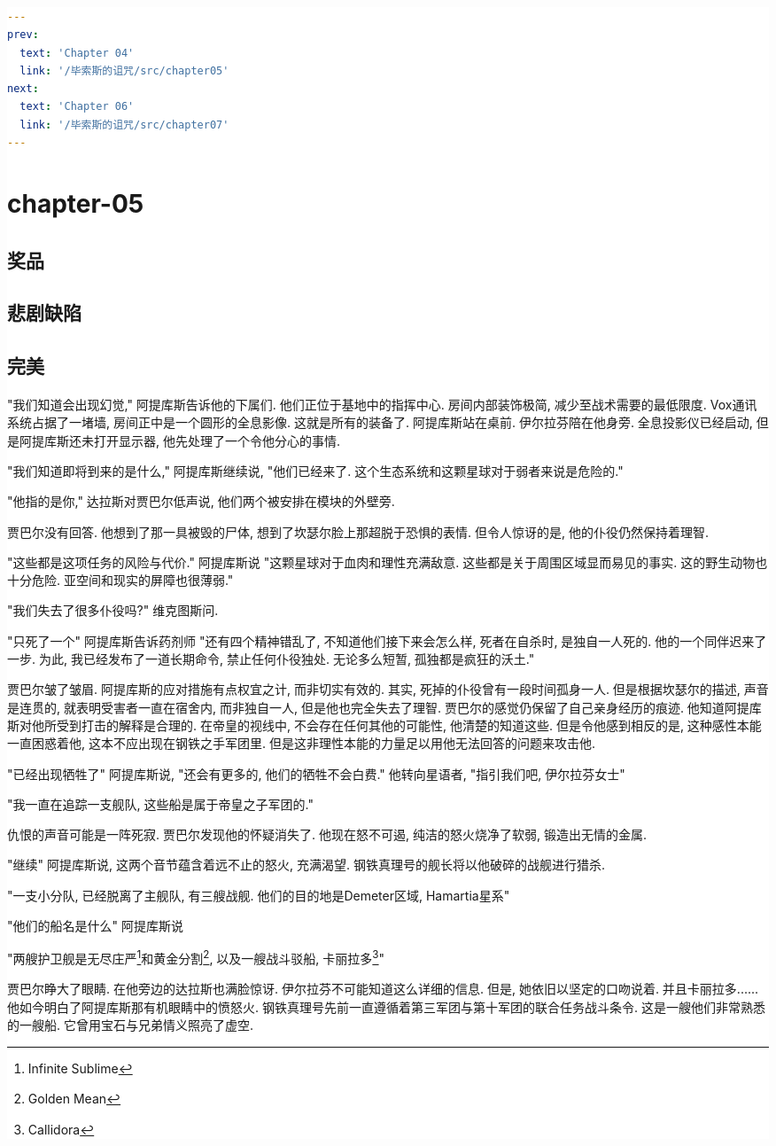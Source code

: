 ```yaml
---
prev:
  text: 'Chapter 04'
  link: '/毕索斯的诅咒/src/chapter05'
next:
  text: 'Chapter 06'
  link: '/毕索斯的诅咒/src/chapter07'
---
```


# chapter-05

## 奖品

## 悲剧缺陷

## 完美

"我们知道会出现幻觉," 阿提库斯告诉他的下属们. 他们正位于基地中的指挥中心. 房间内部装饰极简, 减少至战术需要的最低限度. Vox通讯系统占据了一堵墙, 房间正中是一个圆形的全息影像. 这就是所有的装备了. 阿提库斯站在桌前. 伊尔拉芬陪在他身旁. 全息投影仪已经启动, 但是阿提库斯还未打开显示器, 他先处理了一个令他分心的事情.

"我们知道即将到来的是什么," 阿提库斯继续说, "他们已经来了. 这个生态系统和这颗星球对于弱者来说是危险的."

"他指的是你," 达拉斯对贾巴尔低声说, 他们两个被安排在模块的外壁旁.

贾巴尔没有回答. 他想到了那一具被毁的尸体, 想到了坎瑟尔脸上那超脱于恐惧的表情. 但令人惊讶的是, 他的仆役仍然保持着理智.

"这些都是这项任务的风险与代价." 阿提库斯说 "这颗星球对于血肉和理性充满敌意. 这些都是关于周围区域显而易见的事实. 这的野生动物也十分危险. 亚空间和现实的屏障也很薄弱."

"我们失去了很多仆役吗?" 维克图斯问.

"只死了一个" 阿提库斯告诉药剂师 "还有四个精神错乱了, 不知道他们接下来会怎么样, 死者在自杀时, 是独自一人死的. 他的一个同伴迟来了一步. 为此, 我已经发布了一道长期命令, 禁止任何仆役独处. 无论多么短暂, 孤独都是疯狂的沃土."

贾巴尔皱了皱眉. 阿提库斯的应对措施有点权宜之计, 而非切实有效的. 其实, 死掉的仆役曾有一段时间孤身一人. 但是根据坎瑟尔的描述, 声音是连贯的, 就表明受害者一直在宿舍内, 而非独自一人, 但是他也完全失去了理智. 贾巴尔的感觉仍保留了自己亲身经历的痕迹. 他知道阿提库斯对他所受到打击的解释是合理的. 在帝皇的视线中, 不会存在任何其他的可能性, 他清楚的知道这些. 但是令他感到相反的是, 这种感性本能一直困惑着他, 这本不应出现在钢铁之手军团里. 但是这非理性本能的力量足以用他无法回答的问题来攻击他.

"已经出现牺牲了" 阿提库斯说, "还会有更多的, 他们的牺牲不会白费." 他转向星语者, "指引我们吧, 伊尔拉芬女士"

"我一直在追踪一支舰队, 这些船是属于帝皇之子军团的."

仇恨的声音可能是一阵死寂. 贾巴尔发现他的怀疑消失了. 他现在怒不可遏, 纯洁的怒火烧净了软弱, 锻造出无情的金属.

"继续" 阿提库斯说, 这两个音节蕴含着远不止的怒火, 充满渴望. 钢铁真理号的舰长将以他破碎的战舰进行猎杀.

"一支小分队, 已经脱离了主舰队, 有三艘战舰. 他们的目的地是Demeter区域, Hamartia星系"

"他们的船名是什么" 阿提库斯说

"两艘护卫舰是无尽庄严[^1]和黄金分割[^2], 以及一艘战斗驳船, 卡丽拉多[^3]"

贾巴尔睁大了眼睛. 在他旁边的达拉斯也满脸惊讶. 伊尔拉芬不可能知道这么详细的信息. 但是, 她依旧以坚定的口吻说着. 并且卡丽拉多...... 他如今明白了阿提库斯那有机眼睛中的愤怒火. 钢铁真理号先前一直遵循着第三军团与第十军团的联合任务战斗条令. 这是一艘他们非常熟悉的一艘船. 它曾用宝石与兄弟情义照亮了虚空.


[^1]: Infinite Sublime
[^2]: Golden Mean
[^3]: Callidora
[^4]: mandeville point, 曼德维尔点是帝国亚空间旅行的一个重要组成部分. 其定义是距目的地的最小距离, 该距离可以安全过渡到和离开实体宇宙, 而不会受到恒星或其他天体的引力的干扰. 在装备有亚空间引擎的星际飞船进入亚空间之前, 它必须首先以亚光速行驶到恒星系统的所谓的Mandeville Point
[^5]: 技术军士
[^6]: 注: lex上说, 帝国经常通过布设数千平方米的雷区来防止灵族、混沌与绿皮海盗. 以及混沌, 灵族也会在家门口埋雷布雷, 防止被偷家,
[^7]: 译者注: 先前描述卡丽拉多的时候, 作者就用titanic形容它的巨大, 以及同样是冰山, 甚至连位置都是船头右侧蹭到了冰山上, 这就有点意思了.